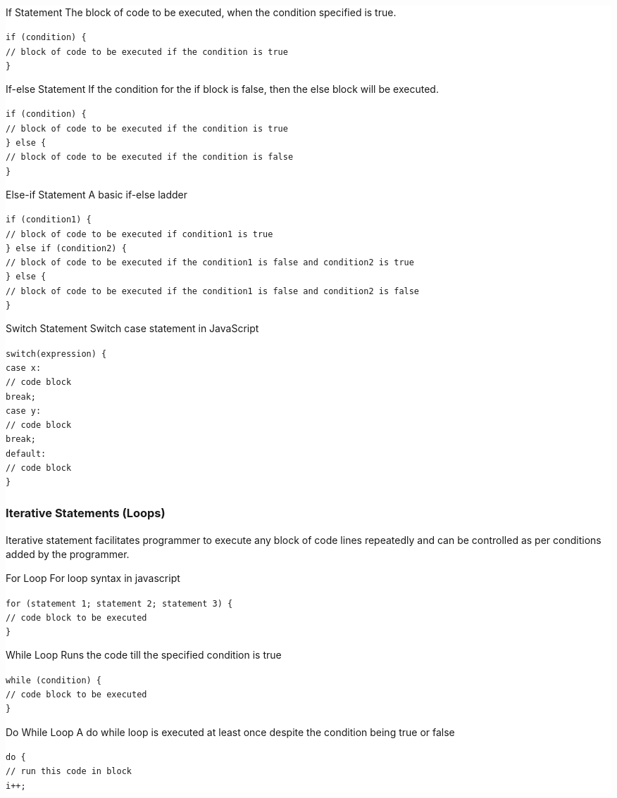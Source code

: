 If Statement
The block of code to be executed, when the condition specified is true.
```
if (condition) {
// block of code to be executed if the condition is true
}
```
If-else Statement
If the condition for the if block is false, then the else block will be executed.
```
if (condition) {
// block of code to be executed if the condition is true
} else {
// block of code to be executed if the condition is false
}
```
Else-if Statement
A basic if-else ladder
```
if (condition1) {
// block of code to be executed if condition1 is true
} else if (condition2) {
// block of code to be executed if the condition1 is false and condition2 is true
} else {
// block of code to be executed if the condition1 is false and condition2 is false
}
```
Switch Statement
Switch case statement in JavaScript
```
switch(expression) {
case x:
// code block
break;
case y:
// code block
break;
default:
// code block
}
```

### Iterative Statements (Loops)
Iterative statement facilitates programmer to execute any block of code lines repeatedly and can be controlled as per conditions added by the programmer.

For Loop
For loop syntax in javascript
```
for (statement 1; statement 2; statement 3) {
// code block to be executed
}
```
While Loop
Runs the code till the specified condition is true
```
while (condition) {
// code block to be executed
}
```
Do While Loop
A do while loop is executed at least once despite the condition being true or false
```
do {
// run this code in block
i++;
```
